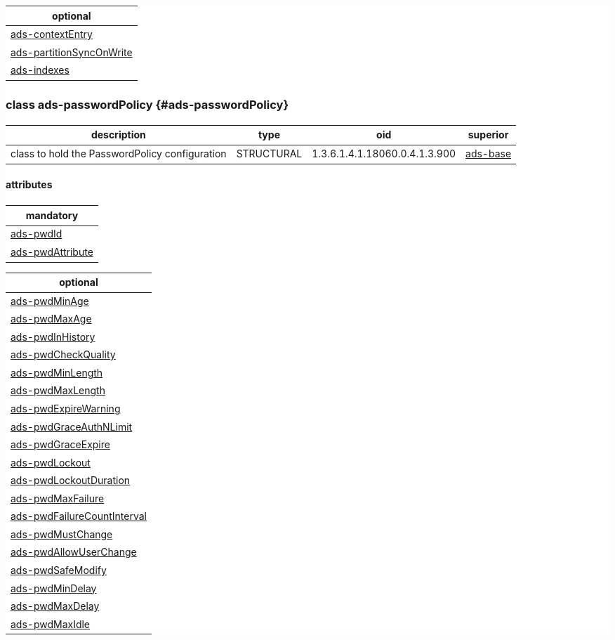 | optional |
| -------- |
| [ads-contextEntry](#ads-contextEntry) |
| [ads-partitionSyncOnWrite](#ads-partitionSyncOnWrite) |
| [ads-indexes](#ads-indexes) |


### class ads-passwordPolicy	{#ads-passwordPolicy}
description | type | oid | superior
----------- | ---- | --- | --------
class to hold the PasswordPolicy configuration | STRUCTURAL | 1.3.6.1.4.1.18060.0.4.1.3.900 | [ads-base](#ads-base)

#### attributes
| mandatory |
| -------- |
| [ads-pwdId](#ads-pwdId) |
| [ads-pwdAttribute](#ads-pwdAttribute) |

| optional |
| -------- |
| [ads-pwdMinAge](#ads-pwdMinAge) |
| [ads-pwdMaxAge](#ads-pwdMaxAge) |
| [ads-pwdInHistory](#ads-pwdInHistory) |
| [ads-pwdCheckQuality](#ads-pwdCheckQuality) |
| [ads-pwdMinLength](#ads-pwdMinLength) |
| [ads-pwdMaxLength](#ads-pwdMaxLength) |
| [ads-pwdExpireWarning](#ads-pwdExpireWarning) |
| [ads-pwdGraceAuthNLimit](#ads-pwdGraceAuthNLimit) |
| [ads-pwdGraceExpire](#ads-pwdGraceExpire) |
| [ads-pwdLockout](#ads-pwdLockout) |
| [ads-pwdLockoutDuration](#ads-pwdLockoutDuration) |
| [ads-pwdMaxFailure](#ads-pwdMaxFailure) |
| [ads-pwdFailureCountInterval](#ads-pwdFailureCountInterval) |
| [ads-pwdMustChange](#ads-pwdMustChange) |
| [ads-pwdAllowUserChange](#ads-pwdAllowUserChange) |
| [ads-pwdSafeModify](#ads-pwdSafeModify) |
| [ads-pwdMinDelay](#ads-pwdMinDelay) |
| [ads-pwdMaxDelay](#ads-pwdMaxDelay) |
| [ads-pwdMaxIdle](#ads-pwdMaxIdle) |
